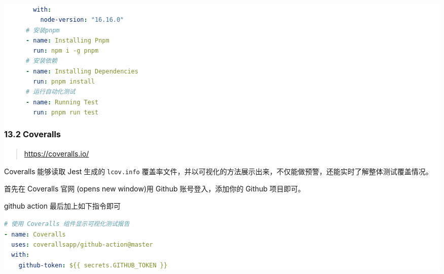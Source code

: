 ```yml
        with:
          node-version: "16.16.0"
      # 安装pnpm
      - name: Installing Pnpm
        run: npm i -g pnpm
      # 安装依赖
      - name: Installing Dependencies
        run: pnpm install
      # 运行自动化测试
      - name: Running Test
        run: pnpm run test
```

### 13.2 Coveralls

> https://coveralls.io/

Coveralls 能够读取 Jest 生成的 `lcov.info` 覆盖率文件，并以可视化的方法展示出来，不仅能做预警，还能实时了解整体测试覆盖情况。

首先在 Coveralls 官网 (opens new window)用 Github 账号登入，添加你的 Github 项目即可。

github action 最后加上如下指令即可

```yml
# 使用 Coveralls 组件显示可视化测试报告
- name: Coveralls
  uses: coverallsapp/github-action@master
  with:
    github-token: ${{ secrets.GITHUB_TOKEN }}
```
